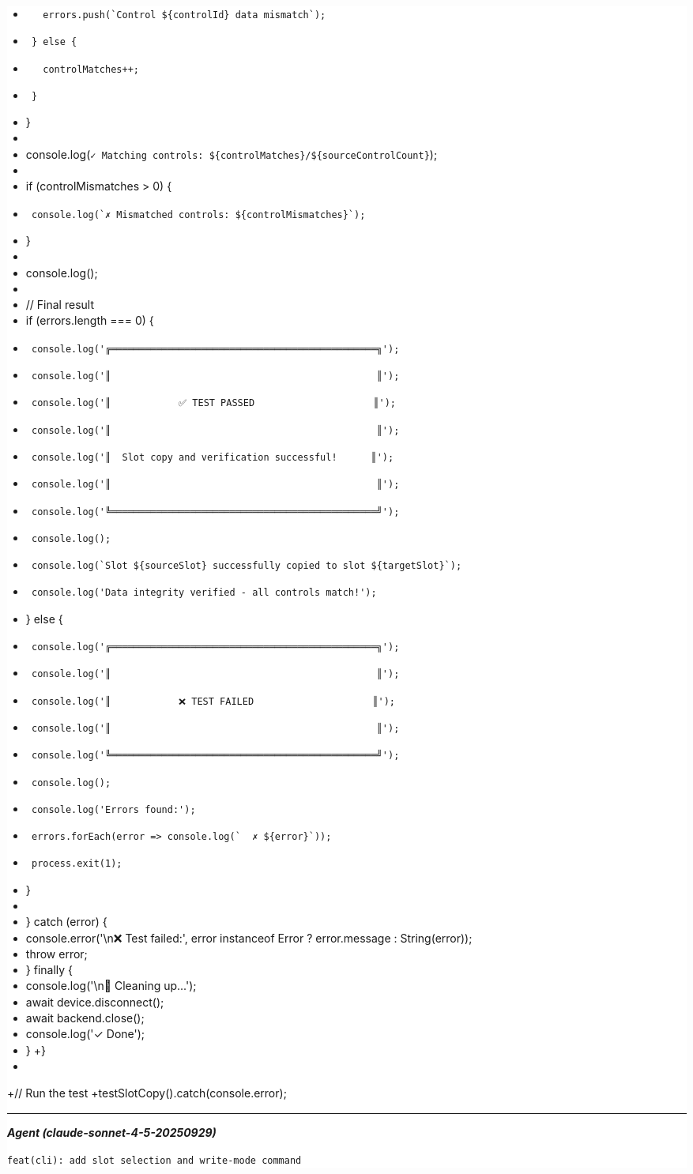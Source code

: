 +        errors.push(`Control ${controlId} data mismatch`);
+      } else {
+        controlMatches++;
+      }
+    }
+
+    console.log(`✓ Matching controls: ${controlMatches}/${sourceControlCount}`);
+
+    if (controlMismatches > 0) {
+      console.log(`✗ Mismatched controls: ${controlMismatches}`);
+    }
+
+    console.log();
+
+    // Final result
+    if (errors.length === 0) {
+      console.log('╔═══════════════════════════════════════════════╗');
+      console.log('║                                               ║');
+      console.log('║            ✅ TEST PASSED                     ║');
+      console.log('║                                               ║');
+      console.log('║  Slot copy and verification successful!      ║');
+      console.log('║                                               ║');
+      console.log('╚═══════════════════════════════════════════════╝');
+      console.log();
+      console.log(`Slot ${sourceSlot} successfully copied to slot ${targetSlot}`);
+      console.log('Data integrity verified - all controls match!');
+    } else {
+      console.log('╔═══════════════════════════════════════════════╗');
+      console.log('║                                               ║');
+      console.log('║            ❌ TEST FAILED                     ║');
+      console.log('║                                               ║');
+      console.log('╚═══════════════════════════════════════════════╝');
+      console.log();
+      console.log('Errors found:');
+      errors.forEach(error => console.log(`  ✗ ${error}`));
+      process.exit(1);
+    }
+
+  } catch (error) {
+    console.error('\n❌ Test failed:', error instanceof Error ? error.message : String(error));
+    throw error;
+  } finally {
+    console.log('\n🧹 Cleaning up...');
+    await device.disconnect();
+    await backend.close();
+    console.log('✓ Done');
+  }
+}
+
+// Run the test
+testSlotCopy().catch(console.error);


---

_**Agent (claude-sonnet-4-5-20250929)**_

```
feat(cli): add slot selection and write-mode command
```

